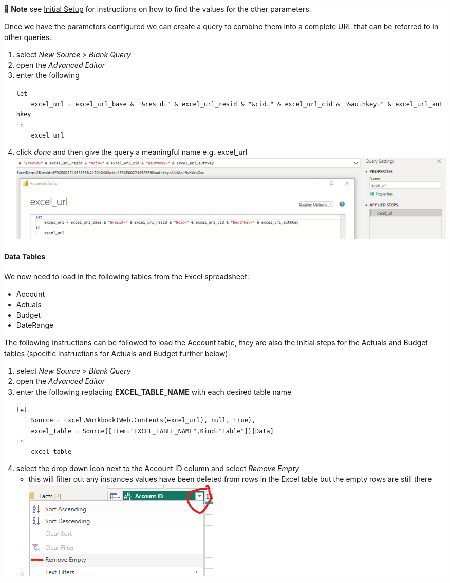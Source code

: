 :memo: **Note** see [Initial Setup](#initial-setup) for instructions on how to find the values for the other parameters.

Once we have the parameters configured we can create a query to combine them into a complete URL that can be referred to in other queries.

1. select *New Source > Blank Query*
2. open the *Advanced Editor*
3. enter the following
    ```vbscript
    let
        excel_url = excel_url_base & "&resid=" & excel_url_resid & "&cid=" & excel_url_cid & "&authkey=" & excel_url_authkey
    in
        excel_url
    ```
4.  click *done* and then give the query a meaningful name e.g. excel_url
    ![Power BI excel_url Setup](images/powerbi_excel_url_setup.png)

#### Data Tables

We now need to load in the following tables from the Excel spreadsheet:

- Account
- Actuals
- Budget
- DateRange

The following instructions can be followed to load the Account table, they are also the initial steps for the Actuals and Budget tables (specific instructions for Actuals and Budget further below):

1. select *New Source > Blank Query*
2. open the *Advanced Editor*
3. enter the following replacing **EXCEL_TABLE_NAME** with each desired table name
    ```vbscript
    let
        Source = Excel.Workbook(Web.Contents(excel_url), null, true),
        excel_table = Source{[Item="EXCEL_TABLE_NAME",Kind="Table"]}[Data]
    in
        excel_table
    ```
4. select the drop down icon next to the Account ID column and select *Remove Empty*
    - this will filter out any instances values have been deleted from rows in the Excel table but the empty rows are still there
    - ![Power BI Data Tables Remove Empty](images/powerbi_data_tables_remove_empty.png)
